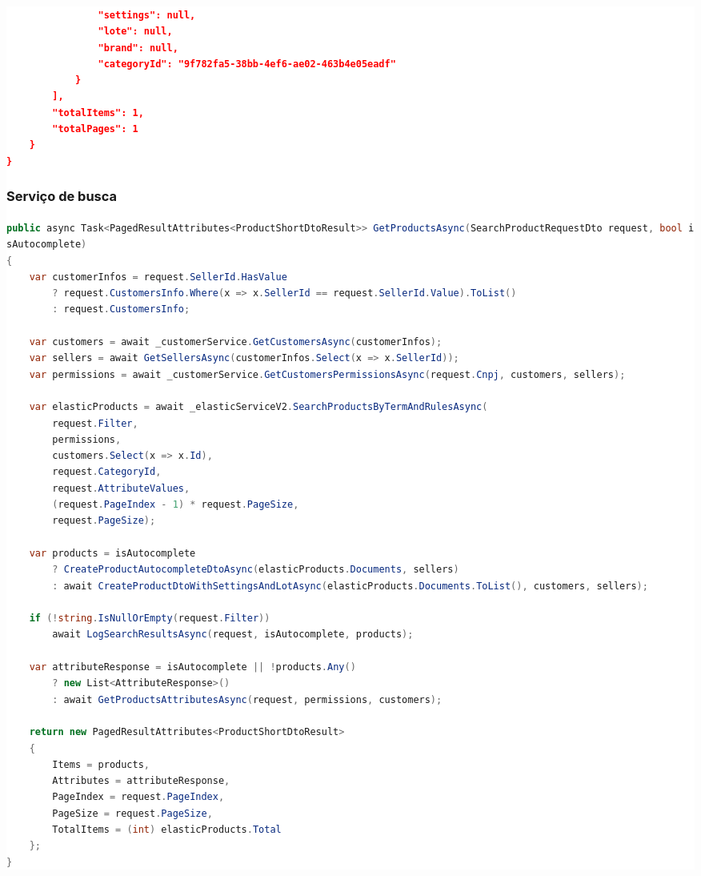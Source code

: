 ```json
                "settings": null,
                "lote": null,
                "brand": null,
                "categoryId": "9f782fa5-38bb-4ef6-ae02-463b4e05eadf"
            }
        ],
        "totalItems": 1,
        "totalPages": 1
    }
}
```

### Serviço de busca

```csharp
public async Task<PagedResultAttributes<ProductShortDtoResult>> GetProductsAsync(SearchProductRequestDto request, bool isAutocomplete)
{   
    var customerInfos = request.SellerId.HasValue
        ? request.CustomersInfo.Where(x => x.SellerId == request.SellerId.Value).ToList()
        : request.CustomersInfo;

    var customers = await _customerService.GetCustomersAsync(customerInfos);
    var sellers = await GetSellersAsync(customerInfos.Select(x => x.SellerId));
    var permissions = await _customerService.GetCustomersPermissionsAsync(request.Cnpj, customers, sellers);

    var elasticProducts = await _elasticServiceV2.SearchProductsByTermAndRulesAsync(
        request.Filter,
        permissions,
        customers.Select(x => x.Id),
        request.CategoryId,
        request.AttributeValues,
        (request.PageIndex - 1) * request.PageSize,
        request.PageSize);

    var products = isAutocomplete
        ? CreateProductAutocompleteDtoAsync(elasticProducts.Documents, sellers)
        : await CreateProductDtoWithSettingsAndLotAsync(elasticProducts.Documents.ToList(), customers, sellers);

    if (!string.IsNullOrEmpty(request.Filter)) 
        await LogSearchResultsAsync(request, isAutocomplete, products);

    var attributeResponse = isAutocomplete || !products.Any()
        ? new List<AttributeResponse>()
        : await GetProductsAttributesAsync(request, permissions, customers);

    return new PagedResultAttributes<ProductShortDtoResult>
    {
        Items = products,
        Attributes = attributeResponse,
        PageIndex = request.PageIndex,
        PageSize = request.PageSize,
        TotalItems = (int) elasticProducts.Total
    };
}
```
